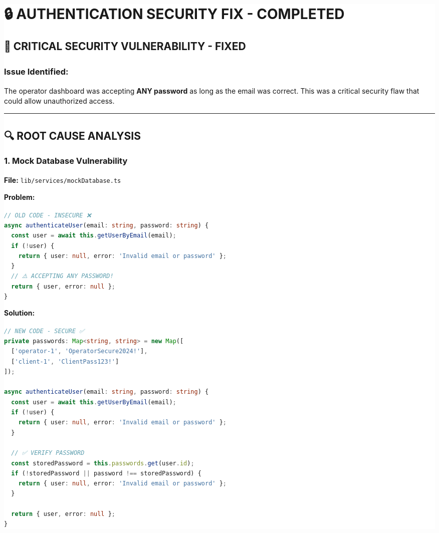 # 🔒 AUTHENTICATION SECURITY FIX - COMPLETED

## 🚨 CRITICAL SECURITY VULNERABILITY - **FIXED**

### **Issue Identified:**
The operator dashboard was accepting **ANY password** as long as the email was correct. This was a critical security flaw that could allow unauthorized access.

---

## 🔍 ROOT CAUSE ANALYSIS

### 1. **Mock Database Vulnerability**
**File:** `lib/services/mockDatabase.ts`

**Problem:**
```typescript
// OLD CODE - INSECURE ❌
async authenticateUser(email: string, password: string) {
  const user = await this.getUserByEmail(email);
  if (!user) {
    return { user: null, error: 'Invalid email or password' };
  }
  // ⚠️ ACCEPTING ANY PASSWORD!
  return { user, error: null };
}
```

**Solution:**
```typescript
// NEW CODE - SECURE ✅
private passwords: Map<string, string> = new Map([
  ['operator-1', 'OperatorSecure2024!'],
  ['client-1', 'ClientPass123!']
]);

async authenticateUser(email: string, password: string) {
  const user = await this.getUserByEmail(email);
  if (!user) {
    return { user: null, error: 'Invalid email or password' };
  }
  
  // ✅ VERIFY PASSWORD
  const storedPassword = this.passwords.get(user.id);
  if (!storedPassword || password !== storedPassword) {
    return { user: null, error: 'Invalid email or password' };
  }
  
  return { user, error: null };
}
```

